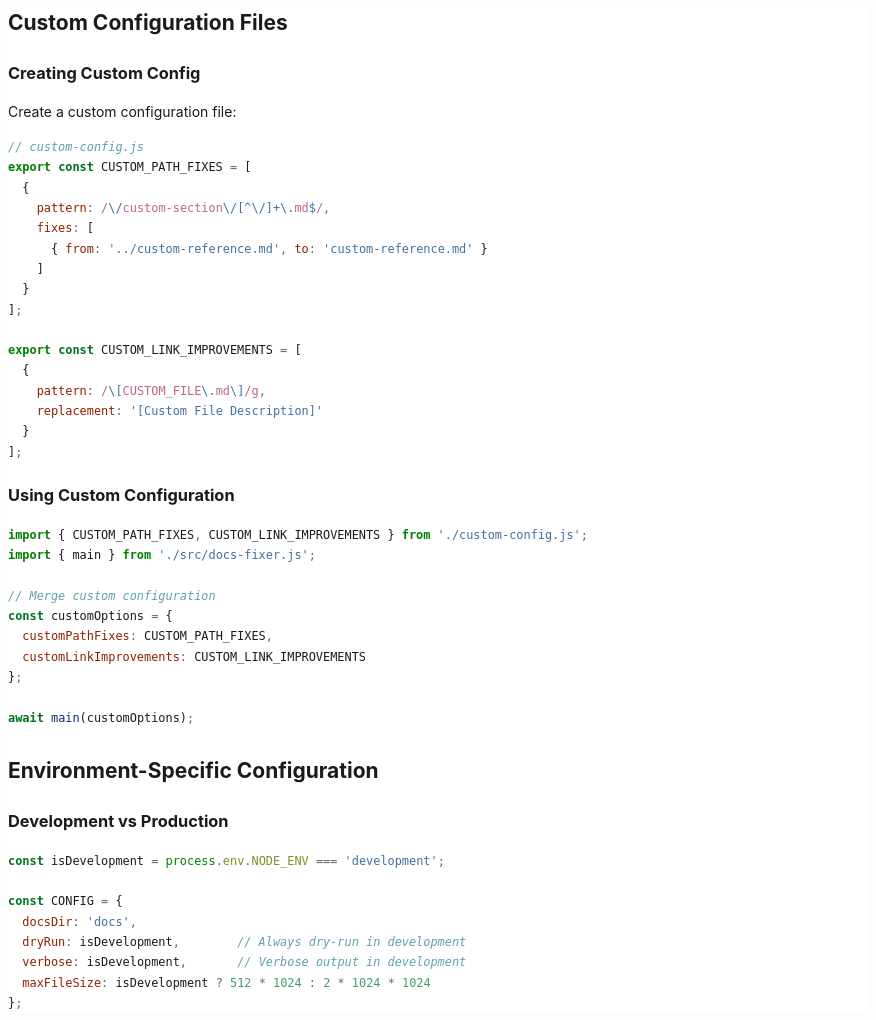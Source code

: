 ## Custom Configuration Files

### Creating Custom Config

Create a custom configuration file:

```javascript
// custom-config.js
export const CUSTOM_PATH_FIXES = [
  {
    pattern: /\/custom-section\/[^\/]+\.md$/,
    fixes: [
      { from: '../custom-reference.md', to: 'custom-reference.md' }
    ]
  }
];

export const CUSTOM_LINK_IMPROVEMENTS = [
  {
    pattern: /\[CUSTOM_FILE\.md\]/g,
    replacement: '[Custom File Description]'
  }
];
```

### Using Custom Configuration

```javascript
import { CUSTOM_PATH_FIXES, CUSTOM_LINK_IMPROVEMENTS } from './custom-config.js';
import { main } from './src/docs-fixer.js';

// Merge custom configuration
const customOptions = {
  customPathFixes: CUSTOM_PATH_FIXES,
  customLinkImprovements: CUSTOM_LINK_IMPROVEMENTS
};

await main(customOptions);
```

## Environment-Specific Configuration

### Development vs Production

```javascript
const isDevelopment = process.env.NODE_ENV === 'development';

const CONFIG = {
  docsDir: 'docs',
  dryRun: isDevelopment,        // Always dry-run in development
  verbose: isDevelopment,       // Verbose output in development
  maxFileSize: isDevelopment ? 512 * 1024 : 2 * 1024 * 1024
};
```
